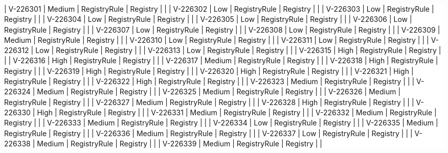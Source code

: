 | V-226301 | Medium | RegistryRule | Registry |  |
| V-226302 | Low | RegistryRule | Registry |  |
| V-226303 | Low | RegistryRule | Registry |  |
| V-226304 | Low | RegistryRule | Registry |  |
| V-226305 | Low | RegistryRule | Registry |  |
| V-226306 | Low | RegistryRule | Registry |  |
| V-226307 | Low | RegistryRule | Registry |  |
| V-226308 | Low | RegistryRule | Registry |  |
| V-226309 | Medium | RegistryRule | Registry |  |
| V-226310 | Low | RegistryRule | Registry |  |
| V-226311 | Low | RegistryRule | Registry |  |
| V-226312 | Low | RegistryRule | Registry |  |
| V-226313 | Low | RegistryRule | Registry |  |
| V-226315 | High | RegistryRule | Registry |  |
| V-226316 | High | RegistryRule | Registry |  |
| V-226317 | Medium | RegistryRule | Registry |  |
| V-226318 | High | RegistryRule | Registry |  |
| V-226319 | High | RegistryRule | Registry |  |
| V-226320 | High | RegistryRule | Registry |  |
| V-226321 | High | RegistryRule | Registry |  |
| V-226322 | High | RegistryRule | Registry |  |
| V-226323 | Medium | RegistryRule | Registry |  |
| V-226324 | Medium | RegistryRule | Registry |  |
| V-226325 | Medium | RegistryRule | Registry |  |
| V-226326 | Medium | RegistryRule | Registry |  |
| V-226327 | Medium | RegistryRule | Registry |  |
| V-226328 | High | RegistryRule | Registry |  |
| V-226330 | High | RegistryRule | Registry |  |
| V-226331 | Medium | RegistryRule | Registry |  |
| V-226332 | Medium | RegistryRule | Registry |  |
| V-226333 | Medium | RegistryRule | Registry |  |
| V-226334 | Low | RegistryRule | Registry |  |
| V-226335 | Medium | RegistryRule | Registry |  |
| V-226336 | Medium | RegistryRule | Registry |  |
| V-226337 | Low | RegistryRule | Registry |  |
| V-226338 | Medium | RegistryRule | Registry |  |
| V-226339 | Medium | RegistryRule | Registry |  |